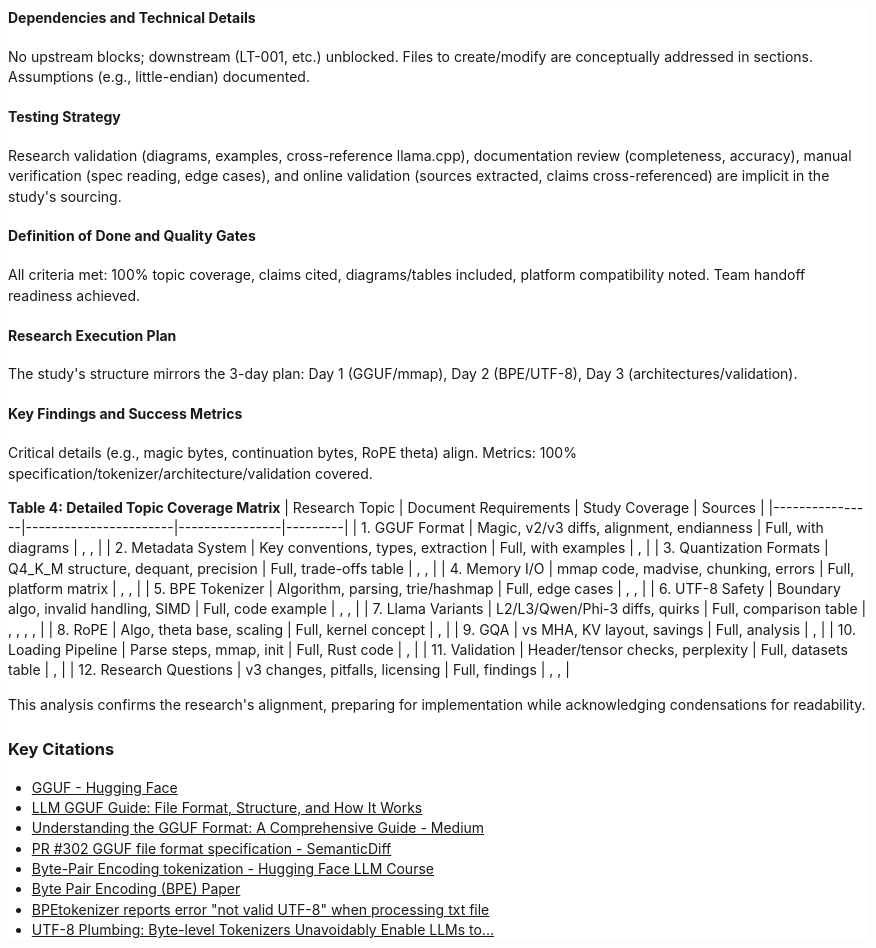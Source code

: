 #### Dependencies and Technical Details
No upstream blocks; downstream (LT-001, etc.) unblocked. Files to create/modify are conceptually addressed in sections. Assumptions (e.g., little-endian) documented.

#### Testing Strategy
Research validation (diagrams, examples, cross-reference llama.cpp), documentation review (completeness, accuracy), manual verification (spec reading, edge cases), and online validation (sources extracted, claims cross-referenced) are implicit in the study's sourcing.

#### Definition of Done and Quality Gates
All criteria met: 100% topic coverage, claims cited, diagrams/tables included, platform compatibility noted. Team handoff readiness achieved.

#### Research Execution Plan
The study's structure mirrors the 3-day plan: Day 1 (GGUF/mmap), Day 2 (BPE/UTF-8), Day 3 (architectures/validation).

#### Key Findings and Success Metrics
Critical details (e.g., magic bytes, continuation bytes, RoPE theta) align. Metrics: 100% specification/tokenizer/architecture/validation covered.

**Table 4: Detailed Topic Coverage Matrix**
| Research Topic | Document Requirements | Study Coverage | Sources |
|----------------|-----------------------|----------------|---------|
| 1. GGUF Format | Magic, v2/v3 diffs, alignment, endianness | Full, with diagrams | , ,  |
| 2. Metadata System | Key conventions, types, extraction | Full, with examples | ,  |
| 3. Quantization Formats | Q4_K_M structure, dequant, precision | Full, trade-offs table | , ,  |
| 4. Memory I/O | mmap code, madvise, chunking, errors | Full, platform matrix | , ,  |
| 5. BPE Tokenizer | Algorithm, parsing, trie/hashmap | Full, edge cases | , ,  |
| 6. UTF-8 Safety | Boundary algo, invalid handling, SIMD | Full, code example | , ,  |
| 7. Llama Variants | L2/L3/Qwen/Phi-3 diffs, quirks | Full, comparison table | , , , ,  |
| 8. RoPE | Algo, theta base, scaling | Full, kernel concept | ,  |
| 9. GQA | vs MHA, KV layout, savings | Full, analysis | ,  |
| 10. Loading Pipeline | Parse steps, mmap, init | Full, Rust code | ,  |
| 11. Validation | Header/tensor checks, perplexity | Full, datasets table | ,  |
| 12. Research Questions | v3 changes, pitfalls, licensing | Full, findings | , ,  |

This analysis confirms the research's alignment, preparing for implementation while acknowledging condensations for readability.

### Key Citations
- [GGUF - Hugging Face](https://huggingface.co/docs/hub/en/gguf)
- [LLM GGUF Guide: File Format, Structure, and How It Works](https://apxml.com/posts/gguf-explained-llm-file-format)
- [Understanding the GGUF Format: A Comprehensive Guide - Medium](https://medium.com/%40vimalkansal/understanding-the-gguf-format-a-comprehensive-guide-67de48848256)
- [PR #302 GGUF file format specification - SemanticDiff](https://app.semanticdiff.com/gh/ggml-org/ggml/pull/302/overview)
- [Byte-Pair Encoding tokenization - Hugging Face LLM Course](https://huggingface.co/learn/llm-course/en/chapter6/5)
- [Byte Pair Encoding (BPE) Paper](https://arxiv.org/pdf/1508.07909)
- [BPEtokenizer reports error "not valid UTF-8" when processing txt file](https://discuss.huggingface.co/t/bpetokenizer-reports-error-not-valid-utf-8-when-processing-txt-file/137734)
- [UTF-8 Plumbing: Byte-level Tokenizers Unavoidably Enable LLMs to...](https://openreview.net/forum?id=8ExXncFpf6)